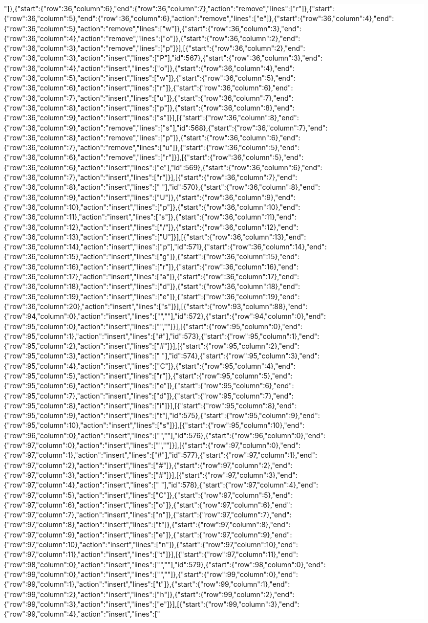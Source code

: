 "]},{"start":{"row":36,"column":6},"end":{"row":36,"column":7},"action":"remove","lines":["r"]},{"start":{"row":36,"column":5},"end":{"row":36,"column":6},"action":"remove","lines":["e"]},{"start":{"row":36,"column":4},"end":{"row":36,"column":5},"action":"remove","lines":["w"]},{"start":{"row":36,"column":3},"end":{"row":36,"column":4},"action":"remove","lines":["o"]},{"start":{"row":36,"column":2},"end":{"row":36,"column":3},"action":"remove","lines":["p"]}],[{"start":{"row":36,"column":2},"end":{"row":36,"column":3},"action":"insert","lines":["P"],"id":567},{"start":{"row":36,"column":3},"end":{"row":36,"column":4},"action":"insert","lines":["o"]},{"start":{"row":36,"column":4},"end":{"row":36,"column":5},"action":"insert","lines":["w"]},{"start":{"row":36,"column":5},"end":{"row":36,"column":6},"action":"insert","lines":["r"]},{"start":{"row":36,"column":6},"end":{"row":36,"column":7},"action":"insert","lines":["u"]},{"start":{"row":36,"column":7},"end":{"row":36,"column":8},"action":"insert","lines":["p"]},{"start":{"row":36,"column":8},"end":{"row":36,"column":9},"action":"insert","lines":["s"]}],[{"start":{"row":36,"column":8},"end":{"row":36,"column":9},"action":"remove","lines":["s"],"id":568},{"start":{"row":36,"column":7},"end":{"row":36,"column":8},"action":"remove","lines":["p"]},{"start":{"row":36,"column":6},"end":{"row":36,"column":7},"action":"remove","lines":["u"]},{"start":{"row":36,"column":5},"end":{"row":36,"column":6},"action":"remove","lines":["r"]}],[{"start":{"row":36,"column":5},"end":{"row":36,"column":6},"action":"insert","lines":["e"],"id":569},{"start":{"row":36,"column":6},"end":{"row":36,"column":7},"action":"insert","lines":["r"]}],[{"start":{"row":36,"column":7},"end":{"row":36,"column":8},"action":"insert","lines":[" "],"id":570},{"start":{"row":36,"column":8},"end":{"row":36,"column":9},"action":"insert","lines":["U"]},{"start":{"row":36,"column":9},"end":{"row":36,"column":10},"action":"insert","lines":["p"]},{"start":{"row":36,"column":10},"end":{"row":36,"column":11},"action":"insert","lines":["s"]},{"start":{"row":36,"column":11},"end":{"row":36,"column":12},"action":"insert","lines":["/"]},{"start":{"row":36,"column":12},"end":{"row":36,"column":13},"action":"insert","lines":["U"]}],[{"start":{"row":36,"column":13},"end":{"row":36,"column":14},"action":"insert","lines":["p"],"id":571},{"start":{"row":36,"column":14},"end":{"row":36,"column":15},"action":"insert","lines":["g"]},{"start":{"row":36,"column":15},"end":{"row":36,"column":16},"action":"insert","lines":["r"]},{"start":{"row":36,"column":16},"end":{"row":36,"column":17},"action":"insert","lines":["a"]},{"start":{"row":36,"column":17},"end":{"row":36,"column":18},"action":"insert","lines":["d"]},{"start":{"row":36,"column":18},"end":{"row":36,"column":19},"action":"insert","lines":["e"]},{"start":{"row":36,"column":19},"end":{"row":36,"column":20},"action":"insert","lines":["s"]}],[{"start":{"row":93,"column":88},"end":{"row":94,"column":0},"action":"insert","lines":["",""],"id":572},{"start":{"row":94,"column":0},"end":{"row":95,"column":0},"action":"insert","lines":["",""]}],[{"start":{"row":95,"column":0},"end":{"row":95,"column":1},"action":"insert","lines":["#"],"id":573},{"start":{"row":95,"column":1},"end":{"row":95,"column":2},"action":"insert","lines":["#"]}],[{"start":{"row":95,"column":2},"end":{"row":95,"column":3},"action":"insert","lines":[" "],"id":574},{"start":{"row":95,"column":3},"end":{"row":95,"column":4},"action":"insert","lines":["C"]},{"start":{"row":95,"column":4},"end":{"row":95,"column":5},"action":"insert","lines":["r"]},{"start":{"row":95,"column":5},"end":{"row":95,"column":6},"action":"insert","lines":["e"]},{"start":{"row":95,"column":6},"end":{"row":95,"column":7},"action":"insert","lines":["d"]},{"start":{"row":95,"column":7},"end":{"row":95,"column":8},"action":"insert","lines":["i"]}],[{"start":{"row":95,"column":8},"end":{"row":95,"column":9},"action":"insert","lines":["t"],"id":575},{"start":{"row":95,"column":9},"end":{"row":95,"column":10},"action":"insert","lines":["s"]}],[{"start":{"row":95,"column":10},"end":{"row":96,"column":0},"action":"insert","lines":["",""],"id":576},{"start":{"row":96,"column":0},"end":{"row":97,"column":0},"action":"insert","lines":["",""]}],[{"start":{"row":97,"column":0},"end":{"row":97,"column":1},"action":"insert","lines":["#"],"id":577},{"start":{"row":97,"column":1},"end":{"row":97,"column":2},"action":"insert","lines":["#"]},{"start":{"row":97,"column":2},"end":{"row":97,"column":3},"action":"insert","lines":["#"]}],[{"start":{"row":97,"column":3},"end":{"row":97,"column":4},"action":"insert","lines":[" "],"id":578},{"start":{"row":97,"column":4},"end":{"row":97,"column":5},"action":"insert","lines":["C"]},{"start":{"row":97,"column":5},"end":{"row":97,"column":6},"action":"insert","lines":["o"]},{"start":{"row":97,"column":6},"end":{"row":97,"column":7},"action":"insert","lines":["n"]},{"start":{"row":97,"column":7},"end":{"row":97,"column":8},"action":"insert","lines":["t"]},{"start":{"row":97,"column":8},"end":{"row":97,"column":9},"action":"insert","lines":["e"]},{"start":{"row":97,"column":9},"end":{"row":97,"column":10},"action":"insert","lines":["n"]},{"start":{"row":97,"column":10},"end":{"row":97,"column":11},"action":"insert","lines":["t"]}],[{"start":{"row":97,"column":11},"end":{"row":98,"column":0},"action":"insert","lines":["",""],"id":579},{"start":{"row":98,"column":0},"end":{"row":99,"column":0},"action":"insert","lines":["",""]},{"start":{"row":99,"column":0},"end":{"row":99,"column":1},"action":"insert","lines":["t"]},{"start":{"row":99,"column":1},"end":{"row":99,"column":2},"action":"insert","lines":["h"]},{"start":{"row":99,"column":2},"end":{"row":99,"column":3},"action":"insert","lines":["e"]}],[{"start":{"row":99,"column":3},"end":{"row":99,"column":4},"action":"insert","lines":["